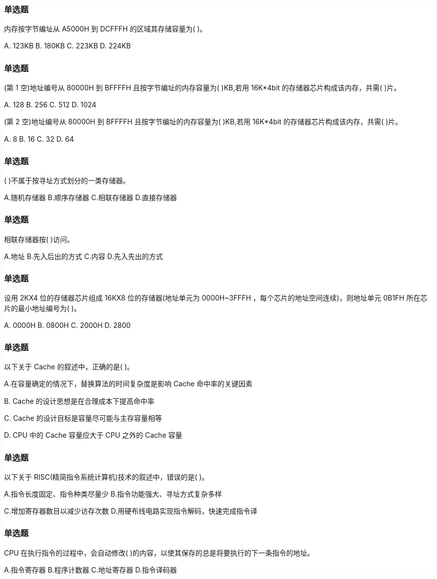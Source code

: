 ### 单选题

内存按字节编址从 A5000H 到 DCFFFH 的区域其存储容量为( )。

A. 123KB B. 180KB C. 223KB D. 224KB

### 单选题

(第 1 空)地址编号从 80000H 到 BFFFFH 且按字节编址的内存容量为( )KB,若用 16K*4bit 的存储器芯片构成该内存，共需( )片。

A. 128 B. 256 C. 512 D. 1024

(第 2 空)地址编号从 80000H 到 BFFFFH 且按字节编址的内存容量为( )KB,若用 16K*4bit 的存储器芯片构成该内存，共需( )片。

A. 8 B. 16 C. 32 D. 64

### 单选题

( )不属于按寻址方式划分的一类存储器。

A.随机存储器 B.顺序存储器 C.相联存储器 D.直接存储器

### 单选题

相联存储器按( )访问。

A.地址 B.先入后出的方式 C.内容 D.先入先出的方式

### 单选题

设用 2KX4 位的存储器芯片组成 16KX8 位的存储器(地址单元为 0000H~3FFFH ，每个芯片的地址空间连续)，则地址单元 0B1FH 所在芯片的最小地址编号为( )。

A. 0000H B. 0800H C. 2000H D. 2800

### 单选题

以下关于 Cache 的叙述中，正确的是( )。

A.在容量确定的情况下，替换算法的时间复杂度是影响 Cache 命中率的关键因素

B. Cache 的设计思想是在合理成本下提高命中率

C. Cache 的设计目标是容量尽可能与主存容量相等

D. CPU 中的 Cache 容量应大于 CPU 之外的 Cache 容量

### 单选题

以下关于 RISC(精简指令系统计算机)技术的叙述中，错误的是( )。

A.指令长度固定、指令种类尽量少 B.指令功能强大、寻址方式复杂多样

C.增加寄存器数目以减少访存次数 D.用硬布线电路实现指令解码，快速完成指令译

### 单选题

CPU 在执行指令的过程中，会自动修改( )的内容，以使其保存的总是将要执行的下一条指令的地址。

A.指令寄存器 B.程序计数器 C.地址寄存器 D.指令译码器

